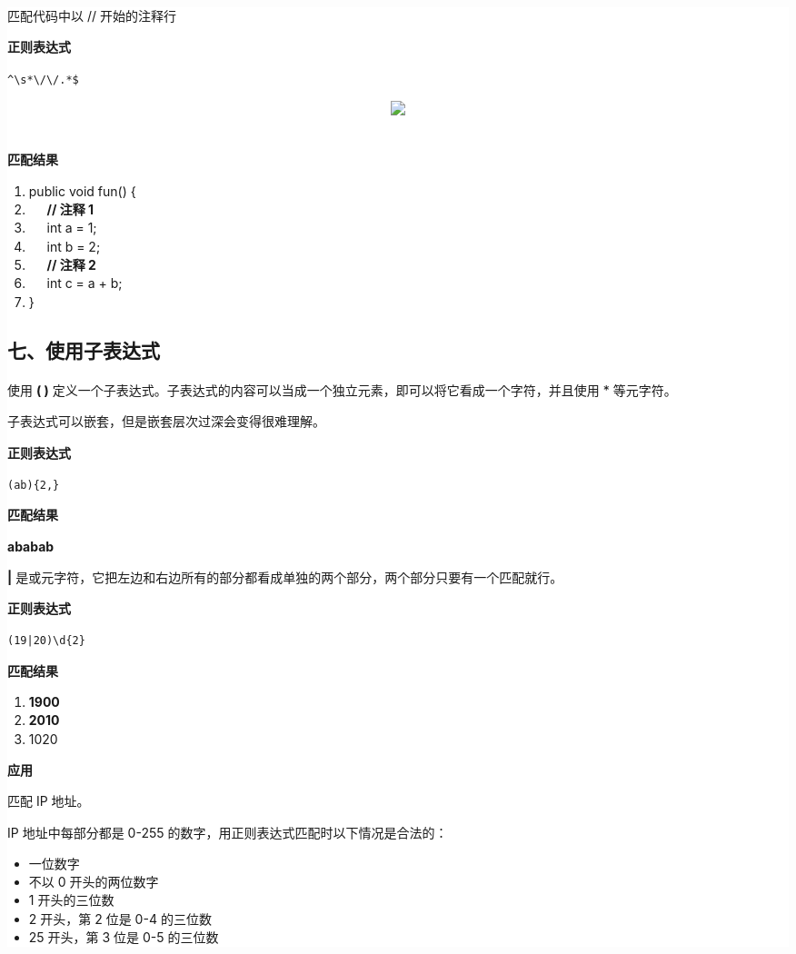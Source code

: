 匹配代码中以 // 开始的注释行

**正则表达式**  

```
^\s*\/\/.*$
```

<div align="center"> <img src="https://cs-notes-1256109796.cos.ap-guangzhou.myqcloud.com/600e9c75-5033-4dad-ae2b-930957db638e.png"/> </div><br>

**匹配结果**  

1. public void fun() {
2. &nbsp;&nbsp;&nbsp;&nbsp;      **// 注释 1**  
3. &nbsp;&nbsp;&nbsp;&nbsp;    int a = 1;
4. &nbsp;&nbsp;&nbsp;&nbsp;    int b = 2;
5. &nbsp;&nbsp;&nbsp;&nbsp;      **// 注释 2**  
6. &nbsp;&nbsp;&nbsp;&nbsp;    int c = a + b;
7. }

## 七、使用子表达式

使用   **( )**   定义一个子表达式。子表达式的内容可以当成一个独立元素，即可以将它看成一个字符，并且使用 * 等元字符。

子表达式可以嵌套，但是嵌套层次过深会变得很难理解。

**正则表达式**  

```
(ab){2,}
```

**匹配结果**  

**ababab**  

**|**   是或元字符，它把左边和右边所有的部分都看成单独的两个部分，两个部分只要有一个匹配就行。

**正则表达式**  

```
(19|20)\d{2}
```

**匹配结果**  

1.   **1900**  
2.   **2010**  
3. 1020

**应用**  

匹配 IP 地址。

IP 地址中每部分都是 0-255 的数字，用正则表达式匹配时以下情况是合法的：

- 一位数字
- 不以 0 开头的两位数字
- 1 开头的三位数
- 2 开头，第 2 位是 0-4 的三位数
- 25 开头，第 3 位是 0-5 的三位数

